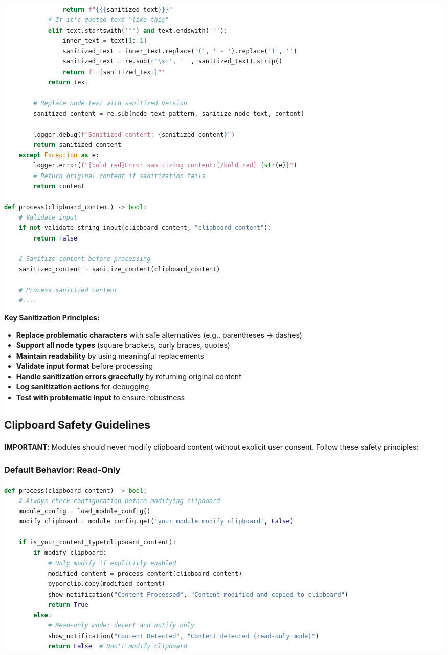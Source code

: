 ```python
                return f"{{{sanitized_text}}}"
            # If it's quoted text "like this"
            elif text.startswith('"') and text.endswith('"'):
                inner_text = text[1:-1]
                sanitized_text = inner_text.replace('(', ' - ').replace(')', '')
                sanitized_text = re.sub(r'\s+', ' ', sanitized_text).strip()
                return f'"{sanitized_text}"'
            return text

        # Replace node text with sanitized version
        sanitized_content = re.sub(node_text_pattern, sanitize_node_text, content)

        logger.debug(f"Sanitized content: {sanitized_content}")
        return sanitized_content
    except Exception as e:
        logger.error(f"[bold red]Error sanitizing content:[/bold red] {str(e)}")
        # Return original content if sanitization fails
        return content

def process(clipboard_content) -> bool:
    # Validate input
    if not validate_string_input(clipboard_content, "clipboard_content"):
        return False

    # Sanitize content before processing
    sanitized_content = sanitize_content(clipboard_content)

    # Process sanitized content
    # ...
```

**Key Sanitization Principles:**
- **Replace problematic characters** with safe alternatives (e.g., parentheses → dashes)
- **Support all node types** (square brackets, curly braces, quotes)
- **Maintain readability** by using meaningful replacements
- **Validate input format** before processing
- **Handle sanitization errors gracefully** by returning original content
- **Log sanitization actions** for debugging
- **Test with problematic input** to ensure robustness

## Clipboard Safety Guidelines

**IMPORTANT**: Modules should never modify clipboard content without explicit user consent. Follow these safety principles:

### **Default Behavior: Read-Only**
```python
def process(clipboard_content) -> bool:
    # Always check configuration before modifying clipboard
    module_config = load_module_config()
    modify_clipboard = module_config.get('your_module_modify_clipboard', False)

    if is_your_content_type(clipboard_content):
        if modify_clipboard:
            # Only modify if explicitly enabled
            modified_content = process_content(clipboard_content)
            pyperclip.copy(modified_content)
            show_notification("Content Processed", "Content modified and copied to clipboard")
            return True
        else:
            # Read-only mode: detect and notify only
            show_notification("Content Detected", "Content detected (read-only mode)")
            return False  # Don't modify clipboard
```